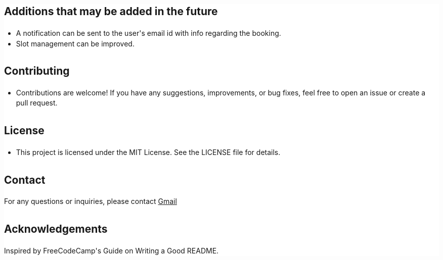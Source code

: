 
## Additions that may be added in the future 

* A notification can be sent to the user's email id with info regarding the booking.
* Slot management can be improved.

## Contributing

* Contributions are welcome! If you have any suggestions, improvements, or bug fixes, feel free to open an issue or create a pull request.

## License

* This project is licensed under the MIT License. See the LICENSE file for details.

## Contact

For any questions or inquiries, please contact [Gmail](poddaryashaswi98@gmail.com)

## Acknowledgements

Inspired by FreeCodeCamp's Guide on Writing a Good README.
